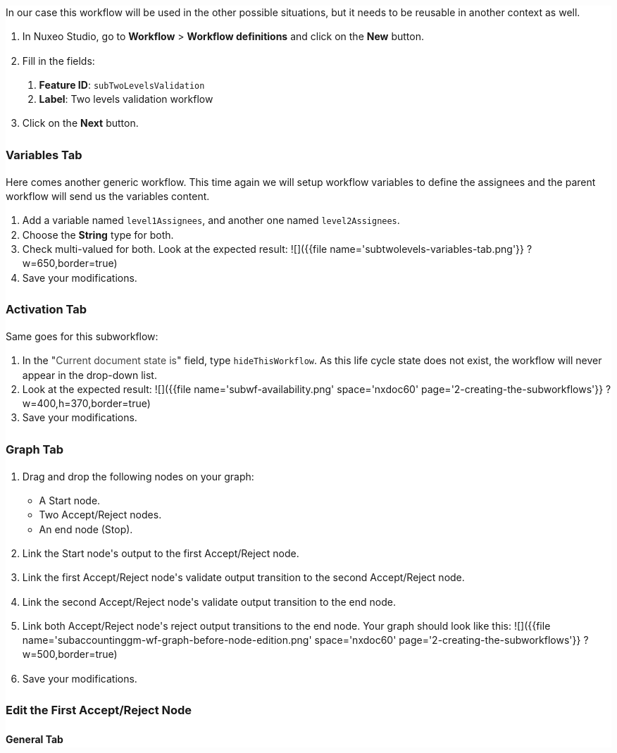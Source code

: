 In our case this workflow will be used in the other possible situations, but it needs to be reusable in another context as well.

1.  In Nuxeo Studio, go to **Workflow** > **Workflow definitions** and click on the **New** button.
2.  Fill in the fields:

    1.  **Feature ID**:&nbsp;`subTwoLevelsValidation`
    2.  **Label**: Two levels validation workflow
3.  Click on the **Next** button.

### Variables Tab

Here comes another generic workflow. This time again we will setup workflow variables to define the assignees and the parent workflow will send us the variables content.

1.  Add a variable named `level1Assignees`, and another one named `level2Assignees`.
2.  Choose the **String** type for both.
3.  Check multi-valued for both.
    Look at the expected result:
    ![]({{file name='subtwolevels-variables-tab.png'}} ?w=650,border=true)
4.  Save your modifications.

### Activation Tab

Same goes for this subworkflow:

1.  In the "<span style="color: rgb(67,67,67);">Current document state is</span>" field, type `hideThisWorkflow`.
    As this life cycle state does not exist, the workflow will never appear in the drop-down list.
2.  Look at the expected result:
    ![]({{file name='subwf-availability.png' space='nxdoc60' page='2-creating-the-subworkflows'}} ?w=400,h=370,border=true)
3.  Save your modifications.

### Graph Tab

1.  Drag and drop the following nodes on your graph:

    *   A Start node.
    *   Two Accept/Reject nodes.
    *   An end node (Stop).
2.  Link the Start node's output to the first Accept/Reject node.
3.  Link the first Accept/Reject node's validate output transition to the second Accept/Reject node.
4.  Link the second Accept/Reject node's validate output transition to the end node.
5.  Link both Accept/Reject node's reject output transitions to the end node.
    Your graph should look like this:
    ![]({{file name='subaccountinggm-wf-graph-before-node-edition.png' space='nxdoc60' page='2-creating-the-subworkflows'}} ?w=500,border=true)
6.  Save your modifications.

### Edit the First Accept/Reject Node

#### General Tab
